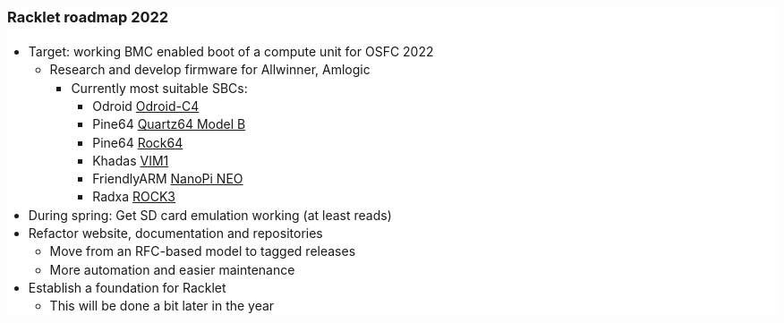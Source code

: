 ### Racklet roadmap 2022

- Target: working BMC enabled boot of a compute unit for OSFC 2022
    - Research and develop firmware for Allwinner, Amlogic
        - Currently most suitable SBCs:
            - Odroid [Odroid-C4](https://www.hardkernel.com/shop/odroid-c4/)
            - Pine64 [Quartz64 Model B](https://www.pine64.org/quartz64b/)
            - Pine64 [Rock64](https://www.pine64.org/devices/single-board-computers/rock64/)
            - Khadas [VIM1](https://www.khadas.com/vim1)
            - FriendlyARM [NanoPi NEO](http://nanopi.io/nanopi-neo.html)
            - Radxa [ROCK3](https://wiki.radxa.com/Rock3)
- During spring: Get SD card emulation working (at least reads)
- Refactor website, documentation and repositories
    - Move from an RFC-based model to tagged releases
    - More automation and easier maintenance
- Establish a foundation for Racklet
    - This will be done a bit later in the year
